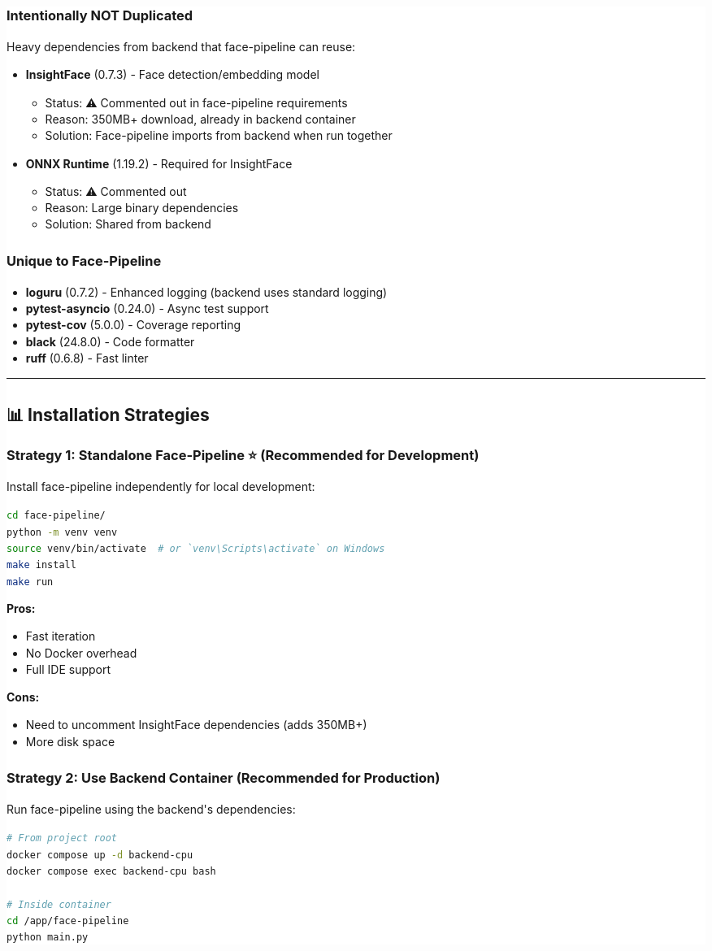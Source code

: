 ### Intentionally NOT Duplicated

Heavy dependencies from backend that face-pipeline can reuse:

- **InsightFace** (0.7.3) - Face detection/embedding model
  - Status: ⚠️ Commented out in face-pipeline requirements
  - Reason: 350MB+ download, already in backend container
  - Solution: Face-pipeline imports from backend when run together

- **ONNX Runtime** (1.19.2) - Required for InsightFace
  - Status: ⚠️ Commented out
  - Reason: Large binary dependencies
  - Solution: Shared from backend

### Unique to Face-Pipeline

- **loguru** (0.7.2) - Enhanced logging (backend uses standard logging)
- **pytest-asyncio** (0.24.0) - Async test support
- **pytest-cov** (5.0.0) - Coverage reporting
- **black** (24.8.0) - Code formatter
- **ruff** (0.6.8) - Fast linter

---

## 📊 Installation Strategies

### Strategy 1: Standalone Face-Pipeline ⭐ (Recommended for Development)

Install face-pipeline independently for local development:

```bash
cd face-pipeline/
python -m venv venv
source venv/bin/activate  # or `venv\Scripts\activate` on Windows
make install
make run
```

**Pros:**
- Fast iteration
- No Docker overhead
- Full IDE support

**Cons:**
- Need to uncomment InsightFace dependencies (adds 350MB+)
- More disk space

### Strategy 2: Use Backend Container (Recommended for Production)

Run face-pipeline using the backend's dependencies:

```bash
# From project root
docker compose up -d backend-cpu
docker compose exec backend-cpu bash

# Inside container
cd /app/face-pipeline
python main.py
```
